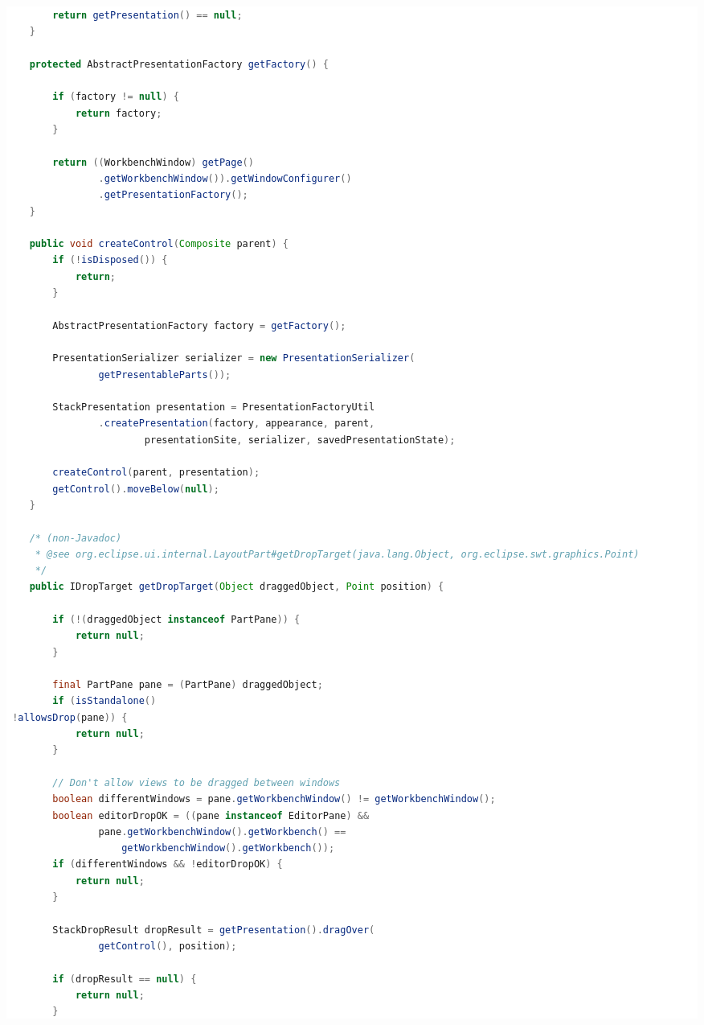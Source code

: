 ```java
        return getPresentation() == null;
    }

    protected AbstractPresentationFactory getFactory() {
        
        if (factory != null) {
            return factory;
        }
        
        return ((WorkbenchWindow) getPage()
                .getWorkbenchWindow()).getWindowConfigurer()
                .getPresentationFactory();
    }
    
    public void createControl(Composite parent) {
        if (!isDisposed()) {
            return;
        }

        AbstractPresentationFactory factory = getFactory();

        PresentationSerializer serializer = new PresentationSerializer(
                getPresentableParts());

        StackPresentation presentation = PresentationFactoryUtil
                .createPresentation(factory, appearance, parent,
                        presentationSite, serializer, savedPresentationState);

        createControl(parent, presentation);
        getControl().moveBelow(null);
    }

    /* (non-Javadoc)
     * @see org.eclipse.ui.internal.LayoutPart#getDropTarget(java.lang.Object, org.eclipse.swt.graphics.Point)
     */
    public IDropTarget getDropTarget(Object draggedObject, Point position) {

        if (!(draggedObject instanceof PartPane)) {
            return null;
        }

        final PartPane pane = (PartPane) draggedObject;
        if (isStandalone() 
 !allowsDrop(pane)) {
            return null;
        }

        // Don't allow views to be dragged between windows
        boolean differentWindows = pane.getWorkbenchWindow() != getWorkbenchWindow();
        boolean editorDropOK = ((pane instanceof EditorPane) && 
        		pane.getWorkbenchWindow().getWorkbench() == 
        			getWorkbenchWindow().getWorkbench());
        if (differentWindows && !editorDropOK) {
            return null;
        }

        StackDropResult dropResult = getPresentation().dragOver(
                getControl(), position);
        
        if (dropResult == null) {
        	return null;
        }
```